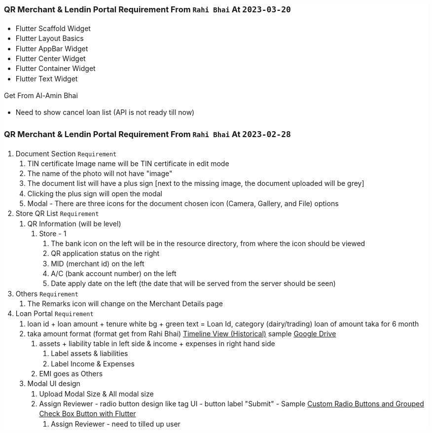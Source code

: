 ### QR Merchant & Lendin Portal Requirement From `Rahi Bhai` At <kbd>2023-03-20</kbd>

- Flutter Scaffold Widget
- Flutter Layout Basics
- Flutter AppBar Widget
- Flutter Center Widget
- Flutter Container Widget
- Flutter Text Widget

Get From Al-Amin Bhai
- Need to show cancel loan list (API is not ready till now)

### QR Merchant & Lendin Portal Requirement From `Rahi Bhai` At <kbd>2023-02-28</kbd>
1. Document Section `Requirement`
   1. TIN certificate Image name will be TIN certificate in edit mode
   2. The name of the photo will not have "image"
   3. The document list will have a plus sign [next to the missing image, the document uploaded will be grey]
   4. Clicking the plus sign will open the modal
   5. Modal - There are three icons for the document chosen icon (Camera, Gallery, and File) options
2. Store QR List `Requirement`
   1. QR Information (will be level)
       1. Store - 1
          1. The bank icon on the left will be in the resource directory, from where the icon should be viewed
          2. QR application status on the right
          3. MID (merchant id) on the left
          4. A/C (bank account number) on the left
          5. Date apply date on the left (the date that will be served from the server should be seen)
3. Others `Requirement`
    1. The Remarks icon will change on the Merchant Details page
4. Loan Portal `Requirement`
   1. loan id + loan amount + tenure white bg + green text = Loan Id, category (dairy/trading) loan of amount taka for 6 month
   2. taka amount format (format get from Rahi Bhai) [Timeline View (Historical)](https://www.google.com/imgres?imgurl=https%3A%2F%2Fglobal.discourse-cdn.com%2Fbusiness6%2Fuploads%2Fcoda1%2Foriginal%2F3X%2F2%2F8%2F28abac7e5ff07105c12c044bf7eca7fcb8a039ca.png&imgrefurl=https%3A%2F%2Fcommunity.coda.io%2Ft%2Ftimeline-view-historical%2F17713&tbnid=4LUANVUTNB-AjM&vet=12ahUKEwi26LvPrrj9AhU5zqACHbchBacQMygIegUIARDyAQ..i&docid=7Q-TheMO2e1FaM&w=2667&h=1500&q=timeline%20view&ved=2ahUKEwi26LvPrrj9AhU5zqACHbchBacQMygIegUIARDyAQ) sample [Google Drive](https://drive.google.com/drive/folders/19udh1zBj__0in97vq0Oxp5HxGdliIGUh)
      1. assets + liability table in left side & income + expenses in right hand side
         1. Label assets & liabilities
         2. Label Income & Expenses
      2. EMI goes as Others
   3. Modal UI design
      1. Upload Modal Size & All modal size
      2. Assign Reviewer - radio button design like tag UI - button label "Submit" - Sample [Custom Radio Buttons and Grouped Check Box Button with Flutter](https://morioh.com/p/bb72b518ae60)
         1. Assign Reviewer - need to tilled up user
